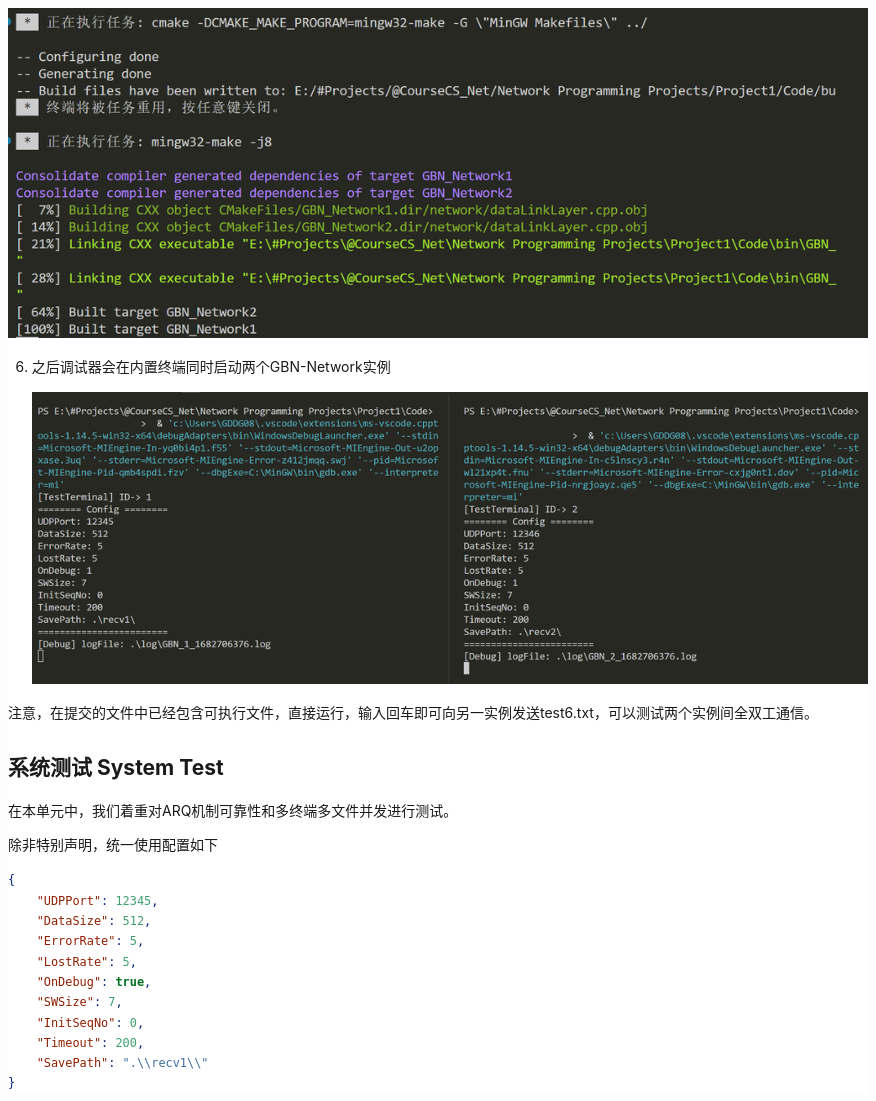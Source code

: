    ![image-20230429022722830](.assets/image-20230429022722830.png)

6. 之后调试器会在内置终端同时启动两个GBN-Network实例

   ![image-20230429022811808](.assets/image-20230429022811808.png)

注意，在提交的文件中已经包含可执行文件，直接运行，输入回车即可向另一实例发送test6.txt，可以测试两个实例间全双工通信。

 

## 系统测试  System Test

在本单元中，我们着重对ARQ机制可靠性和多终端多文件并发进行测试。

除非特别声明，统一使用配置如下

```json
{
    "UDPPort": 12345,
    "DataSize": 512,
    "ErrorRate": 5,
    "LostRate": 5,
    "OnDebug": true,
    "SWSize": 7,
    "InitSeqNo": 0,
    "Timeout": 200,
    "SavePath": ".\\recv1\\"
}
```
